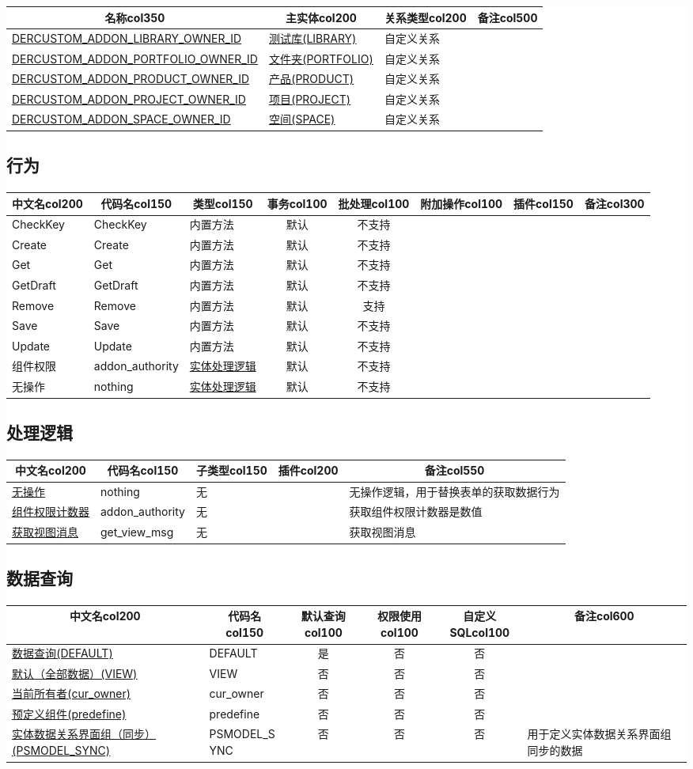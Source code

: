 
</el-tab-pane>
<el-tab-pane label="从关系" name="minor">

|  名称col350   | 主实体col200   | 关系类型col200   |    备注col500  |
| -------- |---------- |-----------|----- |
|[DERCUSTOM_ADDON_LIBRARY_OWNER_ID](der/DERCUSTOM_ADDON_LIBRARY_OWNER_ID)|[测试库(LIBRARY)](module/TestMgmt/library)|自定义关系||
|[DERCUSTOM_ADDON_PORTFOLIO_OWNER_ID](der/DERCUSTOM_ADDON_PORTFOLIO_OWNER_ID)|[文件夹(PORTFOLIO)](module/Base/portfolio)|自定义关系||
|[DERCUSTOM_ADDON_PRODUCT_OWNER_ID](der/DERCUSTOM_ADDON_PRODUCT_OWNER_ID)|[产品(PRODUCT)](module/ProdMgmt/product)|自定义关系||
|[DERCUSTOM_ADDON_PROJECT_OWNER_ID](der/DERCUSTOM_ADDON_PROJECT_OWNER_ID)|[项目(PROJECT)](module/ProjMgmt/project)|自定义关系||
|[DERCUSTOM_ADDON_SPACE_OWNER_ID](der/DERCUSTOM_ADDON_SPACE_OWNER_ID)|[空间(SPACE)](module/Wiki/space)|自定义关系||

</el-tab-pane>
</el-tabs>
</el-row>

## 行为
| 中文名col200    | 代码名col150    | 类型col150    | 事务col100   | 批处理col100   | 附加操作col100  | 插件col150    |  备注col300  |
| -------- |---------- |----------- |:----:|:----:|---------| ----- | ----- |
|CheckKey|CheckKey|内置方法|默认|不支持||||
|Create|Create|内置方法|默认|不支持||||
|Get|Get|内置方法|默认|不支持||||
|GetDraft|GetDraft|内置方法|默认|不支持||||
|Remove|Remove|内置方法|默认|支持||||
|Save|Save|内置方法|默认|不支持||||
|Update|Update|内置方法|默认|不支持||||
|组件权限|addon_authority|[实体处理逻辑](module/Base/addon/logic/addon_authority "组件权限计数器")|默认|不支持||||
|无操作|nothing|[实体处理逻辑](module/Base/addon/logic/nothing "无操作")|默认|不支持||||

## 处理逻辑
| 中文名col200    | 代码名col150    | 子类型col150    | 插件col200    |  备注col550  |
| -------- |---------- |----------- |------------|----------|
|[无操作](module/Base/addon/logic/nothing)|nothing|无||无操作逻辑，用于替换表单的获取数据行为|
|[组件权限计数器](module/Base/addon/logic/addon_authority)|addon_authority|无||获取组件权限计数器是数值|
|[获取视图消息](module/Base/addon/logic/get_view_msg)|get_view_msg|无||获取视图消息|

## 数据查询
| 中文名col200    | 代码名col150    | 默认查询col100 | 权限使用col100 | 自定义SQLcol100 |  备注col600|
| --------  | --------   | :----:  |:----:  | :----:  |----- |
|[数据查询(DEFAULT)](module/Base/addon/query/Default)|DEFAULT|是|否 |否 ||
|[默认（全部数据）(VIEW)](module/Base/addon/query/View)|VIEW|否|否 |否 ||
|[当前所有者(cur_owner)](module/Base/addon/query/cur_owner)|cur_owner|否|否 |否 ||
|[预定义组件(predefine)](module/Base/addon/query/predefine)|predefine|否|否 |否 ||
|[实体数据关系界面组（同步）(PSMODEL_SYNC)](module/Base/addon/query/psmodel_sync)|PSMODEL_SYNC|否|否 |否 |用于定义实体数据关系界面组同步的数据|
